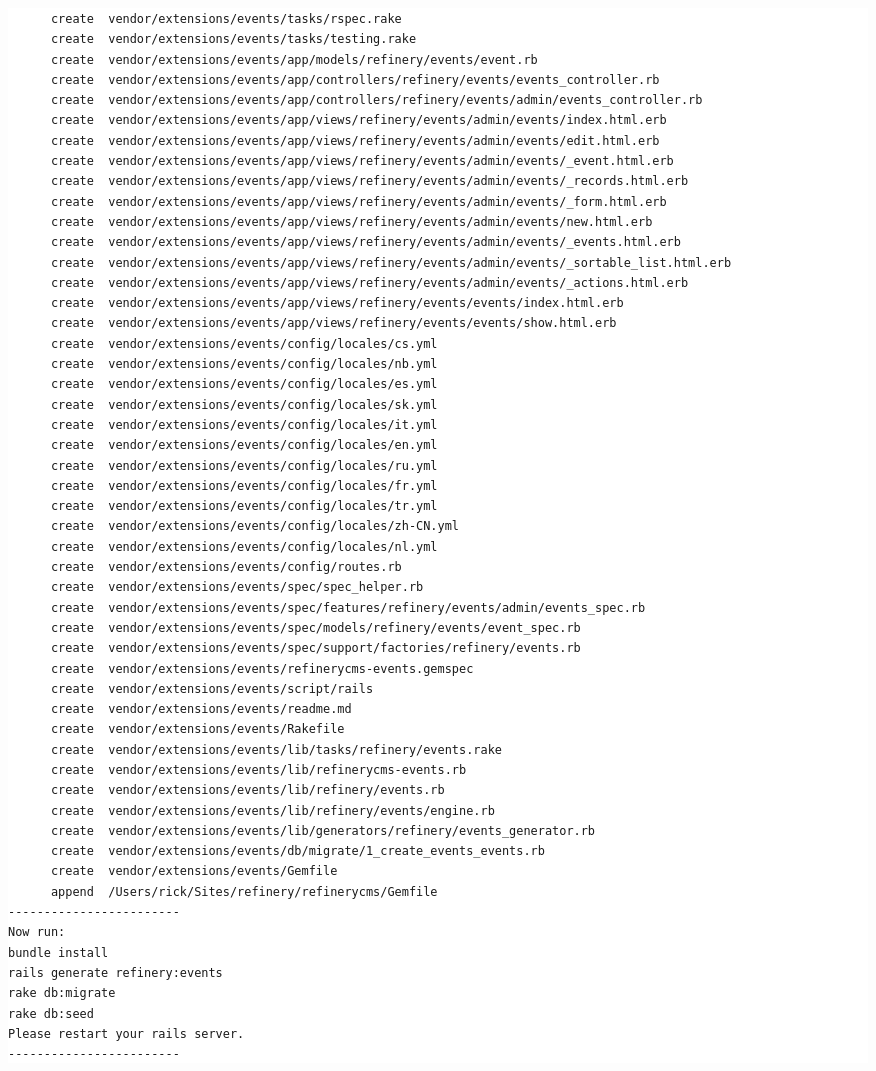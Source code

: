```shell
      create  vendor/extensions/events/tasks/rspec.rake
      create  vendor/extensions/events/tasks/testing.rake
      create  vendor/extensions/events/app/models/refinery/events/event.rb
      create  vendor/extensions/events/app/controllers/refinery/events/events_controller.rb
      create  vendor/extensions/events/app/controllers/refinery/events/admin/events_controller.rb
      create  vendor/extensions/events/app/views/refinery/events/admin/events/index.html.erb
      create  vendor/extensions/events/app/views/refinery/events/admin/events/edit.html.erb
      create  vendor/extensions/events/app/views/refinery/events/admin/events/_event.html.erb
      create  vendor/extensions/events/app/views/refinery/events/admin/events/_records.html.erb
      create  vendor/extensions/events/app/views/refinery/events/admin/events/_form.html.erb
      create  vendor/extensions/events/app/views/refinery/events/admin/events/new.html.erb
      create  vendor/extensions/events/app/views/refinery/events/admin/events/_events.html.erb
      create  vendor/extensions/events/app/views/refinery/events/admin/events/_sortable_list.html.erb
      create  vendor/extensions/events/app/views/refinery/events/admin/events/_actions.html.erb
      create  vendor/extensions/events/app/views/refinery/events/events/index.html.erb
      create  vendor/extensions/events/app/views/refinery/events/events/show.html.erb
      create  vendor/extensions/events/config/locales/cs.yml
      create  vendor/extensions/events/config/locales/nb.yml
      create  vendor/extensions/events/config/locales/es.yml
      create  vendor/extensions/events/config/locales/sk.yml
      create  vendor/extensions/events/config/locales/it.yml
      create  vendor/extensions/events/config/locales/en.yml
      create  vendor/extensions/events/config/locales/ru.yml
      create  vendor/extensions/events/config/locales/fr.yml
      create  vendor/extensions/events/config/locales/tr.yml
      create  vendor/extensions/events/config/locales/zh-CN.yml
      create  vendor/extensions/events/config/locales/nl.yml
      create  vendor/extensions/events/config/routes.rb
      create  vendor/extensions/events/spec/spec_helper.rb
      create  vendor/extensions/events/spec/features/refinery/events/admin/events_spec.rb
      create  vendor/extensions/events/spec/models/refinery/events/event_spec.rb
      create  vendor/extensions/events/spec/support/factories/refinery/events.rb
      create  vendor/extensions/events/refinerycms-events.gemspec
      create  vendor/extensions/events/script/rails
      create  vendor/extensions/events/readme.md
      create  vendor/extensions/events/Rakefile
      create  vendor/extensions/events/lib/tasks/refinery/events.rake
      create  vendor/extensions/events/lib/refinerycms-events.rb
      create  vendor/extensions/events/lib/refinery/events.rb
      create  vendor/extensions/events/lib/refinery/events/engine.rb
      create  vendor/extensions/events/lib/generators/refinery/events_generator.rb
      create  vendor/extensions/events/db/migrate/1_create_events_events.rb
      create  vendor/extensions/events/Gemfile
      append  /Users/rick/Sites/refinery/refinerycms/Gemfile
------------------------
Now run:
bundle install
rails generate refinery:events
rake db:migrate
rake db:seed
Please restart your rails server.
------------------------
```
